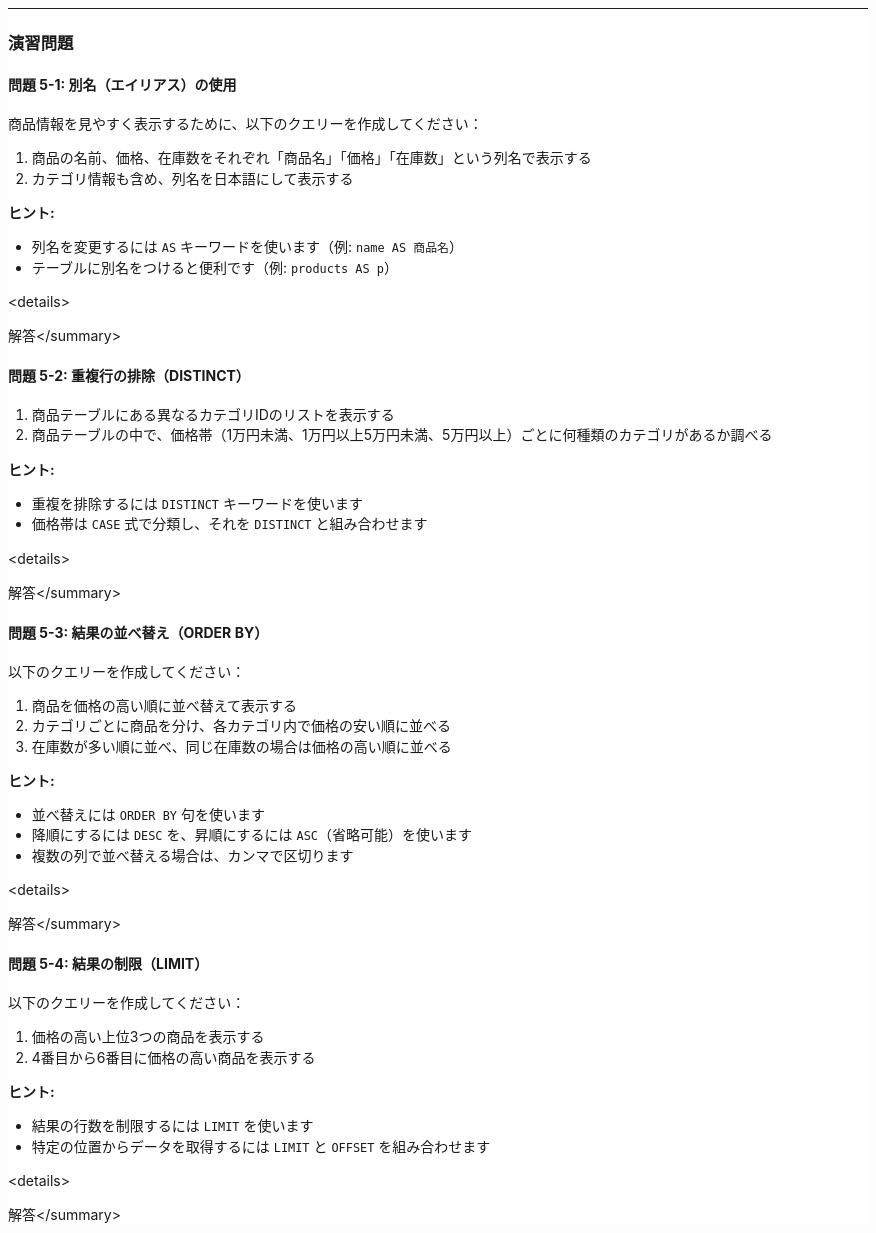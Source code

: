 ***

### 演習問題

#### 問題 5-1: 別名（エイリアス）の使用

商品情報を見やすく表示するために、以下のクエリーを作成してください：

1. 商品の名前、価格、在庫数をそれぞれ「商品名」「価格」「在庫数」という列名で表示する
2. カテゴリ情報も含め、列名を日本語にして表示する

**ヒント:**

* 列名を変更するには `AS` キーワードを使います（例: `name AS 商品名`）
* テーブルに別名をつけると便利です（例: `products AS p`）

\<details><summary>解答\</summary></details>

#### 問題 5-2: 重複行の排除（DISTINCT）

1. 商品テーブルにある異なるカテゴリIDのリストを表示する
2. 商品テーブルの中で、価格帯（1万円未満、1万円以上5万円未満、5万円以上）ごとに何種類のカテゴリがあるか調べる

**ヒント:**

* 重複を排除するには `DISTINCT` キーワードを使います
* 価格帯は `CASE` 式で分類し、それを `DISTINCT` と組み合わせます

\<details><summary>解答\</summary></details>

#### 問題 5-3: 結果の並べ替え（ORDER BY）

以下のクエリーを作成してください：

1. 商品を価格の高い順に並べ替えて表示する
2. カテゴリごとに商品を分け、各カテゴリ内で価格の安い順に並べる
3. 在庫数が多い順に並べ、同じ在庫数の場合は価格の高い順に並べる

**ヒント:**

* 並べ替えには `ORDER BY` 句を使います
* 降順にするには `DESC` を、昇順にするには `ASC`（省略可能）を使います
* 複数の列で並べ替える場合は、カンマで区切ります

\<details><summary>解答\</summary></details>

#### 問題 5-4: 結果の制限（LIMIT）

以下のクエリーを作成してください：

1. 価格の高い上位3つの商品を表示する
2. 4番目から6番目に価格の高い商品を表示する

**ヒント:**

* 結果の行数を制限するには `LIMIT` を使います
* 特定の位置からデータを取得するには `LIMIT` と `OFFSET` を組み合わせます

\<details><summary>解答\</summary></details>
